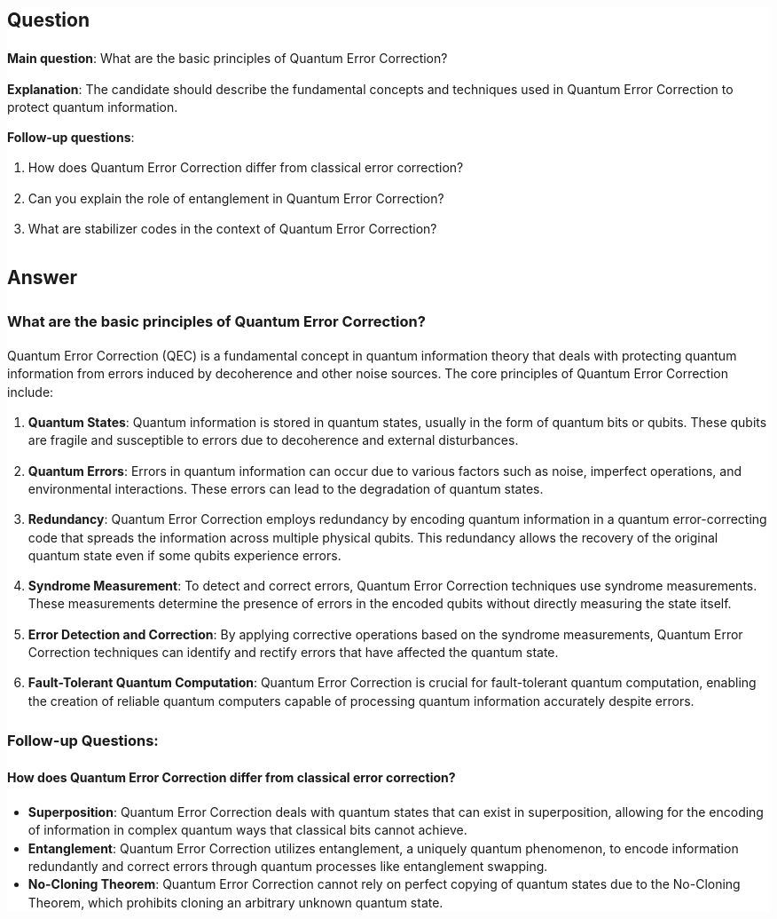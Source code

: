 ## Question
**Main question**: What are the basic principles of Quantum Error Correction?

**Explanation**: The candidate should describe the fundamental concepts and techniques used in Quantum Error Correction to protect quantum information.

**Follow-up questions**:

1. How does Quantum Error Correction differ from classical error correction?

2. Can you explain the role of entanglement in Quantum Error Correction?

3. What are stabilizer codes in the context of Quantum Error Correction?





## Answer

### What are the basic principles of Quantum Error Correction?

Quantum Error Correction (QEC) is a fundamental concept in quantum information theory that deals with protecting quantum information from errors induced by decoherence and other noise sources. The core principles of Quantum Error Correction include:

1. **Quantum States**: Quantum information is stored in quantum states, usually in the form of quantum bits or qubits. These qubits are fragile and susceptible to errors due to decoherence and external disturbances.

2. **Quantum Errors**: Errors in quantum information can occur due to various factors such as noise, imperfect operations, and environmental interactions. These errors can lead to the degradation of quantum states.

3. **Redundancy**: Quantum Error Correction employs redundancy by encoding quantum information in a quantum error-correcting code that spreads the information across multiple physical qubits. This redundancy allows the recovery of the original quantum state even if some qubits experience errors.

4. **Syndrome Measurement**: To detect and correct errors, Quantum Error Correction techniques use syndrome measurements. These measurements determine the presence of errors in the encoded qubits without directly measuring the state itself.

5. **Error Detection and Correction**: By applying corrective operations based on the syndrome measurements, Quantum Error Correction techniques can identify and rectify errors that have affected the quantum state.

6. **Fault-Tolerant Quantum Computation**: Quantum Error Correction is crucial for fault-tolerant quantum computation, enabling the creation of reliable quantum computers capable of processing quantum information accurately despite errors.

### Follow-up Questions:

#### How does Quantum Error Correction differ from classical error correction?

- **Superposition**: Quantum Error Correction deals with quantum states that can exist in superposition, allowing for the encoding of information in complex quantum ways that classical bits cannot achieve.
- **Entanglement**: Quantum Error Correction utilizes entanglement, a uniquely quantum phenomenon, to encode information redundantly and correct errors through quantum processes like entanglement swapping.
- **No-Cloning Theorem**: Quantum Error Correction cannot rely on perfect copying of quantum states due to the No-Cloning Theorem, which prohibits cloning an arbitrary unknown quantum state.
